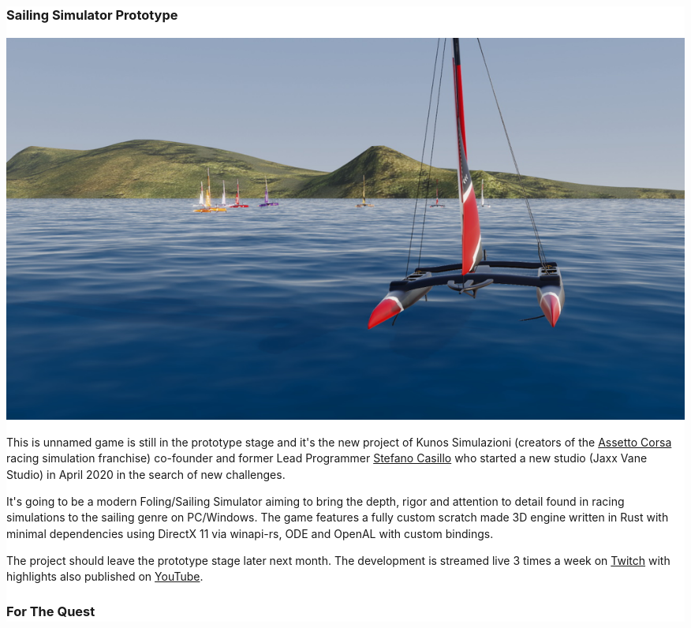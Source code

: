 [veloren]: https://veloren.net
[veloren-opencollective]: https://opencollective.com/veloren
[gamingonlinux]: https://www.gamingonlinux.com/2020/05/veloren-an-open-source-rpg-inspired-by-cube-world-has-a-new-release

### Sailing Simulator Prototype

![screenhot: an island, sea, and a few boats](sailing-sim.jpg)

This is unnamed game is still in the prototype stage and
it's the new project of Kunos Simulazioni
(creators of the [Assetto Corsa] racing simulation franchise)
co-founder and former Lead Programmer [Stefano Casillo] who started
a new studio (Jaxx Vane Studio) in April 2020 in the search of new challenges.

It's going to be a modern Foling/Sailing Simulator aiming to bring the depth,
rigor and attention to detail found in racing simulations to the sailing genre
on PC/Windows.
The game features a fully custom scratch made 3D engine written in Rust
with minimal dependencies using DirectX 11 via winapi-rs, ODE
and OpenAL with custom bindings.

The project should leave the prototype stage later next month.
The development is streamed live 3 times a week on [Twitch][sailing-twitch]
with highlights also published on [YouTube][sailing-youtube].

[Stefano Casillo]: https://twitter.com/KunosStefano
[Assetto Corsa]: https://www.assettocorsa.net
[sailing-twitch]: https://twitch.tv/kunosstefano
[sailing-youtube]: https://youtube.com/channel/UC7n_g2xDySrmKRaf41rSwlg

### For The Quest


[Rust]: https://rust-lang.org
[join]: https://github.com/rust-gamedev/wg#join-the-fun
[pr]: https://github.com/rust-gamedev/rust-gamedev.github.io
[coordination]: https://github.com/rust-gamedev/rust-gamedev.github.io/issues?q=label%3Acoordination
[@seratonik]: https://twitter.com/seratonik
[updates]: https://twitter.com/oliviff/status/1264301381042782209
[Goods]: https://crates.io/crates/goods
[Mun]: https://mun-lang.org
[mun-release]: https://mun-lang.org/blog/2020/05/16/release-mun-v0-2-0
[mun-may]: https://mun-lang.org/blog/2020/05/31/this-month-may
[Tetra]: https://github.com/17cupsofcoffee/tetra
[tetra-036]: https://twitter.com/17cupsofcoffee/status/1261381601524621312
[tetra-040]: https://twitter.com/17cupsofcoffee/status/1256599606697308164
[label-meeting]: https://github.com/rust-gamedev/wg/issues?q=label%3Ameeting
[embark.rs]: https://embark.rs
[embark-open-issues]: https://github.com/search?q=user:EmbarkStudios+state:open
[winit-issues]: https://github.com/rust-windowing/winit/issues?utf8=✓&q=is%3Aissue+is%3Aopen+label%3A%22status%3A+help+wanted%22+label%3A%22Good+first+issue%22
[gfx-issues]: https://github.com/gfx-rs/gfx/issues?q=is%3Aissue+is%3Aopen+label%3Acontributor-friendly
[wgpu-help-wanted]: https://github.com/gfx-rs/wgpu-rs/issues?q=is%3Aissue+is%3Aopen+label%3A%22help+wanted%22
[luminance-fruits]: https://github.com/phaazon/luminance-rs/issues?q=is%3Aissue+is%3Aopen+label%3A%22low+hanging+fruit%22
[ggez-issues]: https://github.com/ggez/ggez/labels/%2AGOOD%20FIRST%20ISSUE%2A
[veloren-beginner]: https://gitlab.com/veloren/veloren/issues?label_name=beginner
[amethyst-issues]: https://github.com/amethyst/amethyst/issues?q=is%3Aissue+is%3Aopen+label%3A%22good+first+issue%22
[abstreet-issues]: https://github.com/dabreegster/abstreet/issues?q=is%3Aissue+is%3Aopen+label%3A%22good+first+issue%22
[mun-issues]: https://github.com/mun-lang/mun/labels/good%20first%20issue
[/r/rust_gamedev]: https://reddit.com/r/rust_gamedev
[@rust_gamedev]: https://twitter.com/rust_gamedev